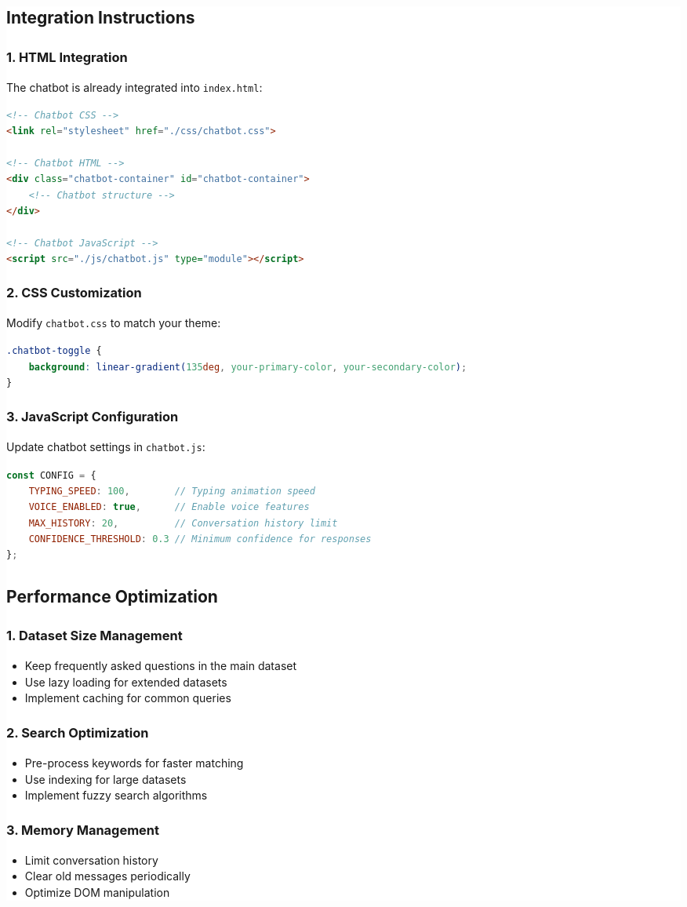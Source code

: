 ## Integration Instructions

### 1. HTML Integration
The chatbot is already integrated into `index.html`:
```html
<!-- Chatbot CSS -->
<link rel="stylesheet" href="./css/chatbot.css">

<!-- Chatbot HTML -->
<div class="chatbot-container" id="chatbot-container">
    <!-- Chatbot structure -->
</div>

<!-- Chatbot JavaScript -->
<script src="./js/chatbot.js" type="module"></script>
```

### 2. CSS Customization
Modify `chatbot.css` to match your theme:
```css
.chatbot-toggle {
    background: linear-gradient(135deg, your-primary-color, your-secondary-color);
}
```

### 3. JavaScript Configuration
Update chatbot settings in `chatbot.js`:
```javascript
const CONFIG = {
    TYPING_SPEED: 100,        // Typing animation speed
    VOICE_ENABLED: true,      // Enable voice features
    MAX_HISTORY: 20,          // Conversation history limit
    CONFIDENCE_THRESHOLD: 0.3 // Minimum confidence for responses
};
```

## Performance Optimization

### 1. Dataset Size Management
- Keep frequently asked questions in the main dataset
- Use lazy loading for extended datasets
- Implement caching for common queries

### 2. Search Optimization
- Pre-process keywords for faster matching
- Use indexing for large datasets
- Implement fuzzy search algorithms

### 3. Memory Management
- Limit conversation history
- Clear old messages periodically
- Optimize DOM manipulation

